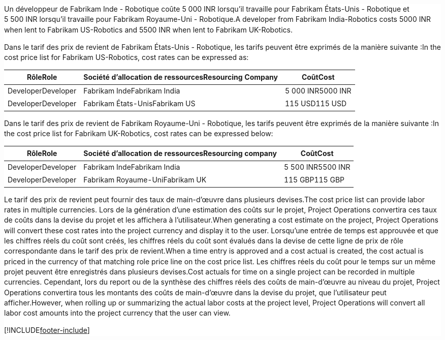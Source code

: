 <span data-ttu-id="86d08-181">Un développeur de Fabrikam Inde - Robotique coûte 5 000 INR lorsqu’il travaille pour Fabrikam États-Unis - Robotique et 5 500 INR lorsqu’il travaille pour Fabrikam Royaume-Uni - Robotique.</span><span class="sxs-lookup"><span data-stu-id="86d08-181">A developer from Fabrikam India-Robotics costs 5000 INR when lent to Fabrikam US-Robotics and 5500 INR when lent to Fabrikam UK-Robotics.</span></span>

<span data-ttu-id="86d08-182">Dans le tarif des prix de revient de Fabrikam États-Unis - Robotique, les tarifs peuvent être exprimés de la manière suivante :</span><span class="sxs-lookup"><span data-stu-id="86d08-182">In the cost price list for Fabrikam US-Robotics, cost rates can be expressed as:</span></span>

| <span data-ttu-id="86d08-183">Rôle</span><span class="sxs-lookup"><span data-stu-id="86d08-183">Role</span></span> | <span data-ttu-id="86d08-184">Société d’allocation de ressources</span><span class="sxs-lookup"><span data-stu-id="86d08-184">Resourcing Company</span></span> | <span data-ttu-id="86d08-185">Coût</span><span class="sxs-lookup"><span data-stu-id="86d08-185">Cost</span></span> |
| --- | --- | --- |
| <span data-ttu-id="86d08-186">Developer</span><span class="sxs-lookup"><span data-stu-id="86d08-186">Developer</span></span> | <span data-ttu-id="86d08-187">Fabrikam Inde</span><span class="sxs-lookup"><span data-stu-id="86d08-187">Fabrikam India</span></span> | <span data-ttu-id="86d08-188">5 000 INR</span><span class="sxs-lookup"><span data-stu-id="86d08-188">5000 INR</span></span> |
| <span data-ttu-id="86d08-189">Developer</span><span class="sxs-lookup"><span data-stu-id="86d08-189">Developer</span></span> | <span data-ttu-id="86d08-190">Fabrikam États-Unis</span><span class="sxs-lookup"><span data-stu-id="86d08-190">Fabrikam US</span></span> | <span data-ttu-id="86d08-191">115 USD</span><span class="sxs-lookup"><span data-stu-id="86d08-191">115 USD</span></span> |

<span data-ttu-id="86d08-192">Dans le tarif des prix de revient de Fabrikam Royaume-Uni - Robotique, les tarifs peuvent être exprimés de la manière suivante :</span><span class="sxs-lookup"><span data-stu-id="86d08-192">In the cost price list for Fabrikam UK-Robotics, cost rates can be expressed below:</span></span>

| <span data-ttu-id="86d08-193">Rôle</span><span class="sxs-lookup"><span data-stu-id="86d08-193">Role</span></span> | <span data-ttu-id="86d08-194">Société d’allocation de ressources</span><span class="sxs-lookup"><span data-stu-id="86d08-194">Resourcing company</span></span> | <span data-ttu-id="86d08-195">Coût</span><span class="sxs-lookup"><span data-stu-id="86d08-195">Cost</span></span> |
| --- | --- | --- |
| <span data-ttu-id="86d08-196">Developer</span><span class="sxs-lookup"><span data-stu-id="86d08-196">Developer</span></span> | <span data-ttu-id="86d08-197">Fabrikam Inde</span><span class="sxs-lookup"><span data-stu-id="86d08-197">Fabrikam India</span></span> | <span data-ttu-id="86d08-198">5 500 INR</span><span class="sxs-lookup"><span data-stu-id="86d08-198">5500 INR</span></span> |
| <span data-ttu-id="86d08-199">Developer</span><span class="sxs-lookup"><span data-stu-id="86d08-199">Developer</span></span> | <span data-ttu-id="86d08-200">Fabrikam Royaume-Uni</span><span class="sxs-lookup"><span data-stu-id="86d08-200">Fabrikam UK</span></span> | <span data-ttu-id="86d08-201">115 GBP</span><span class="sxs-lookup"><span data-stu-id="86d08-201">115 GBP</span></span> |

<span data-ttu-id="86d08-202">Le tarif des prix de revient peut fournir des taux de main-d’œuvre dans plusieurs devises.</span><span class="sxs-lookup"><span data-stu-id="86d08-202">The cost price list can provide labor rates in multiple currencies.</span></span> <span data-ttu-id="86d08-203">Lors de la génération d’une estimation des coûts sur le projet, Project Operations convertira ces taux de coûts dans la devise du projet et les affichera à l’utilisateur.</span><span class="sxs-lookup"><span data-stu-id="86d08-203">When generating a cost estimate on the project, Project Operations will convert these cost rates into the project currency and display it to the user.</span></span> <span data-ttu-id="86d08-204">Lorsqu’une entrée de temps est approuvée et que les chiffres réels du coût sont créés, les chiffres réels du coût sont évalués dans la devise de cette ligne de prix de rôle correspondante dans le tarif des prix de revient.</span><span class="sxs-lookup"><span data-stu-id="86d08-204">When a time entry is approved and a cost actual is created, the cost actual is priced in the currency of that matching role price line on the cost price list.</span></span> <span data-ttu-id="86d08-205">Les chiffres réels du coût pour le temps sur un même projet peuvent être enregistrés dans plusieurs devises.</span><span class="sxs-lookup"><span data-stu-id="86d08-205">Cost actuals for time on a single project can be recorded in multiple currencies.</span></span> <span data-ttu-id="86d08-206">Cependant, lors du report ou de la synthèse des chiffres réels des coûts de main-d’œuvre au niveau du projet, Project Operations convertira tous les montants des coûts de main-d’œuvre dans la devise du projet, que l’utilisateur peut afficher.</span><span class="sxs-lookup"><span data-stu-id="86d08-206">However, when rolling up or summarizing the actual labor costs at the project level, Project Operations will convert all labor cost amounts into the project currency that the user can view.</span></span>


[!INCLUDE[footer-include](../../includes/footer-banner.md)]